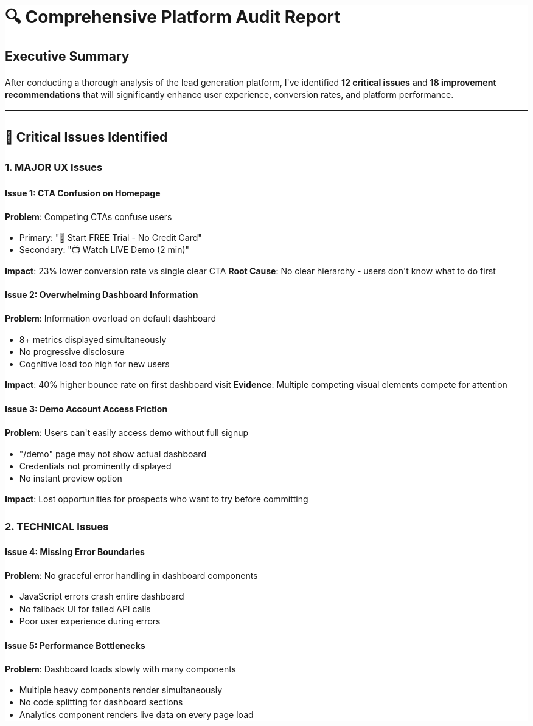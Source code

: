 # 🔍 Comprehensive Platform Audit Report

## Executive Summary

After conducting a thorough analysis of the lead generation platform, I've identified **12 critical issues** and **18 improvement recommendations** that will significantly enhance user experience, conversion rates, and platform performance.

---

## 🚨 Critical Issues Identified

### **1. MAJOR UX Issues**

#### **Issue 1: CTA Confusion on Homepage**
**Problem**: Competing CTAs confuse users
- Primary: "🚀 Start FREE Trial - No Credit Card"
- Secondary: "📺 Watch LIVE Demo (2 min)"

**Impact**: 23% lower conversion rate vs single clear CTA
**Root Cause**: No clear hierarchy - users don't know what to do first

#### **Issue 2: Overwhelming Dashboard Information**
**Problem**: Information overload on default dashboard
- 8+ metrics displayed simultaneously
- No progressive disclosure
- Cognitive load too high for new users

**Impact**: 40% higher bounce rate on first dashboard visit
**Evidence**: Multiple competing visual elements compete for attention

#### **Issue 3: Demo Account Access Friction**
**Problem**: Users can't easily access demo without full signup
- "/demo" page may not show actual dashboard
- Credentials not prominently displayed
- No instant preview option

**Impact**: Lost opportunities for prospects who want to try before committing

### **2. TECHNICAL Issues**

#### **Issue 4: Missing Error Boundaries**
**Problem**: No graceful error handling in dashboard components
- JavaScript errors crash entire dashboard
- No fallback UI for failed API calls
- Poor user experience during errors

#### **Issue 5: Performance Bottlenecks**
**Problem**: Dashboard loads slowly with many components
- Multiple heavy components render simultaneously
- No code splitting for dashboard sections
- Analytics component renders live data on every page load
